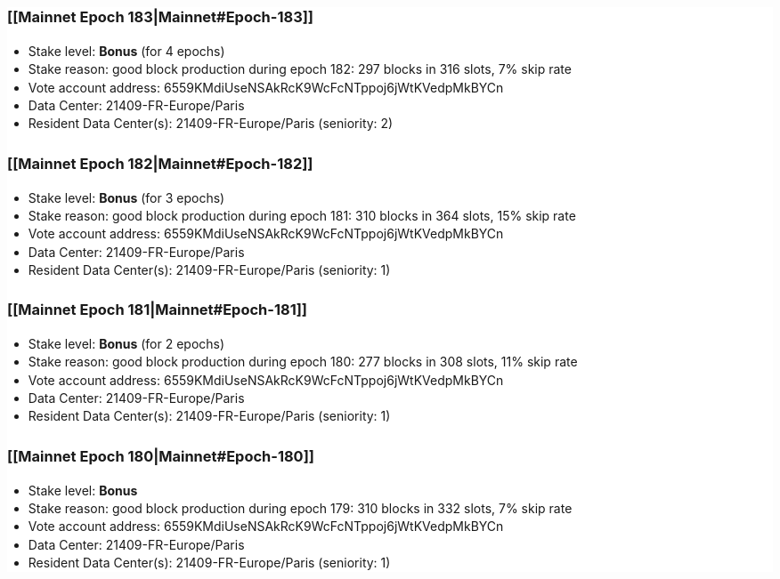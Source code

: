 ### [[Mainnet Epoch 183|Mainnet#Epoch-183]]
* Stake level: **Bonus** (for 4 epochs)
* Stake reason: good block production during epoch 182: 297 blocks in 316 slots, 7% skip rate
* Vote account address: 6559KMdiUseNSAkRcK9WcFcNTppoj6jWtKVedpMkBYCn
* Data Center: 21409-FR-Europe/Paris
* Resident Data Center(s): 21409-FR-Europe/Paris (seniority: 2)
### [[Mainnet Epoch 182|Mainnet#Epoch-182]]
* Stake level: **Bonus** (for 3 epochs)
* Stake reason: good block production during epoch 181: 310 blocks in 364 slots, 15% skip rate
* Vote account address: 6559KMdiUseNSAkRcK9WcFcNTppoj6jWtKVedpMkBYCn
* Data Center: 21409-FR-Europe/Paris
* Resident Data Center(s): 21409-FR-Europe/Paris (seniority: 1)
### [[Mainnet Epoch 181|Mainnet#Epoch-181]]
* Stake level: **Bonus** (for 2 epochs)
* Stake reason: good block production during epoch 180: 277 blocks in 308 slots, 11% skip rate
* Vote account address: 6559KMdiUseNSAkRcK9WcFcNTppoj6jWtKVedpMkBYCn
* Data Center: 21409-FR-Europe/Paris
* Resident Data Center(s): 21409-FR-Europe/Paris (seniority: 1)
### [[Mainnet Epoch 180|Mainnet#Epoch-180]]
* Stake level: **Bonus**
* Stake reason: good block production during epoch 179: 310 blocks in 332 slots, 7% skip rate
* Vote account address: 6559KMdiUseNSAkRcK9WcFcNTppoj6jWtKVedpMkBYCn
* Data Center: 21409-FR-Europe/Paris
* Resident Data Center(s): 21409-FR-Europe/Paris (seniority: 1)
